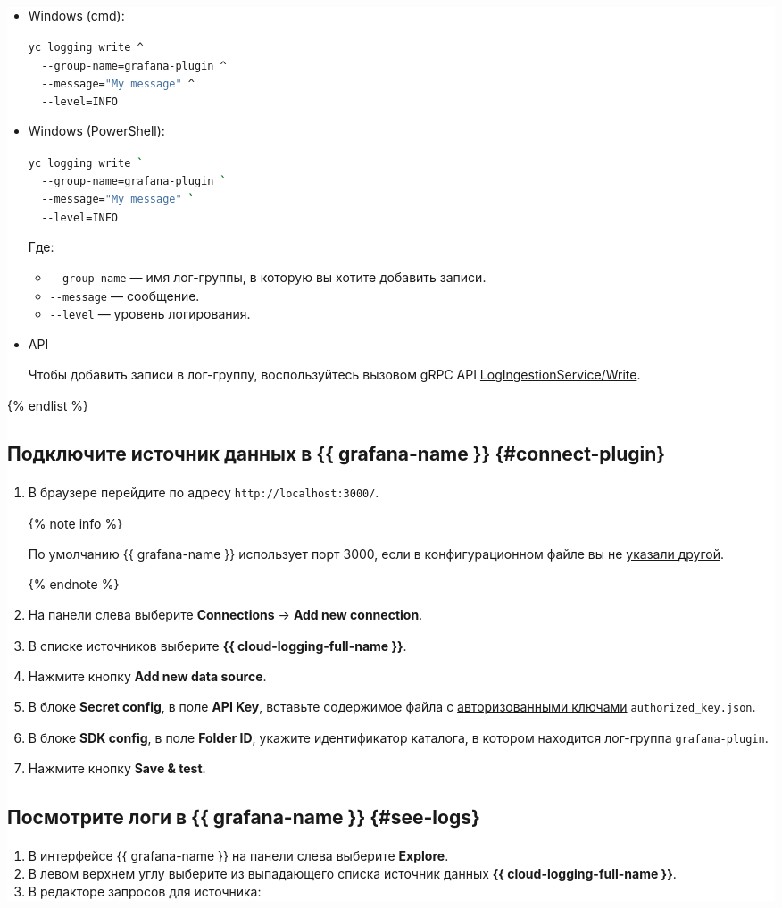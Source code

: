   * Windows (cmd):

    ```bash
    yc logging write ^
      --group-name=grafana-plugin ^
      --message="My message" ^
      --level=INFO
    ```

  * Windows (PowerShell):

    ```bash
    yc logging write `
      --group-name=grafana-plugin `
      --message="My message" `
      --level=INFO
    ```

    Где:

    * `--group-name` — имя лог-группы, в которую вы хотите добавить записи.
    * `--message` — сообщение.
    * `--level` — уровень логирования.

- API

  Чтобы добавить записи в лог-группу, воспользуйтесь вызовом gRPC API [LogIngestionService/Write](../../logging/api-ref/grpc/log_ingestion_service.md#Write).

{% endlist %}

## Подключите источник данных в {{ grafana-name }} {#connect-plugin}

1. В браузере перейдите по адресу `http://localhost:3000/`.

   {% note info %}

   По умолчанию {{ grafana-name }} использует порт 3000, если в конфигурационном файле вы не [указали другой](https://grafana.com/docs/grafana/latest/setup-grafana/configure-grafana/#http_port).

   {% endnote %}

1. На панели слева выберите **Connections** → **Add new connection**.
1. В списке источников выберите **{{ cloud-logging-full-name }}**.
1. Нажмите кнопку **Add new data source**.
1. В блоке **Secret config**, в поле **API Key**, вставьте содержимое файла с [авторизованными ключами](#create-key) `authorized_key.json`.
1. В блоке **SDK config**, в поле **Folder ID**, укажите идентификатор каталога, в котором находится лог-группа `grafana-plugin`.
1. Нажмите кнопку **Save & test**.

## Посмотрите логи в {{ grafana-name }} {#see-logs}

1. В интерфейсе {{ grafana-name }} на панели слева выберите **Explore**.
1. В левом верхнем углу выберите из выпадающего списка источник данных **{{ cloud-logging-full-name }}**.
1. В редакторе запросов для источника:
